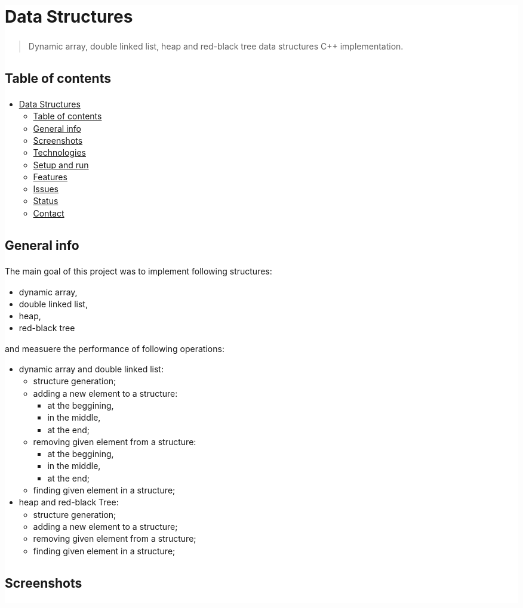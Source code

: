 # Data Structures
> Dynamic array, double linked list, heap and red-black tree data structures C++ implementation.

## Table of contents
- [Data Structures](#data-structures)
  - [Table of contents](#table-of-contents)
  - [General info](#general-info)
  - [Screenshots](#screenshots)
  - [Technologies](#technologies)
  - [Setup and run](#setup-and-run)
  - [Features](#features)
  - [Issues](#issues)
  - [Status](#status)
  - [Contact](#contact)

## General info
The main goal of this project was to implement following structures:
* dynamic array,
* double linked list,
* heap,
* red-black tree

and measuere the performance of following operations:
* dynamic array and double linked list:
  * structure generation;
  * adding a new element to a structure:
    * at the beggining,
    * in the middle,
    * at the end;
  * removing given element from a structure:
    * at the beggining,
    * in the middle,
    * at the end;
  * finding given element in a structure;
* heap and red-black Tree:
  * structure generation;
  * adding a new element to a structure;
  * removing given element from a structure;
  * finding given element in a structure;

## Screenshots
|                                               |                                               |                                               |
| :-------------------------------------------: | :-------------------------------------------: | :-------------------------------------------: |